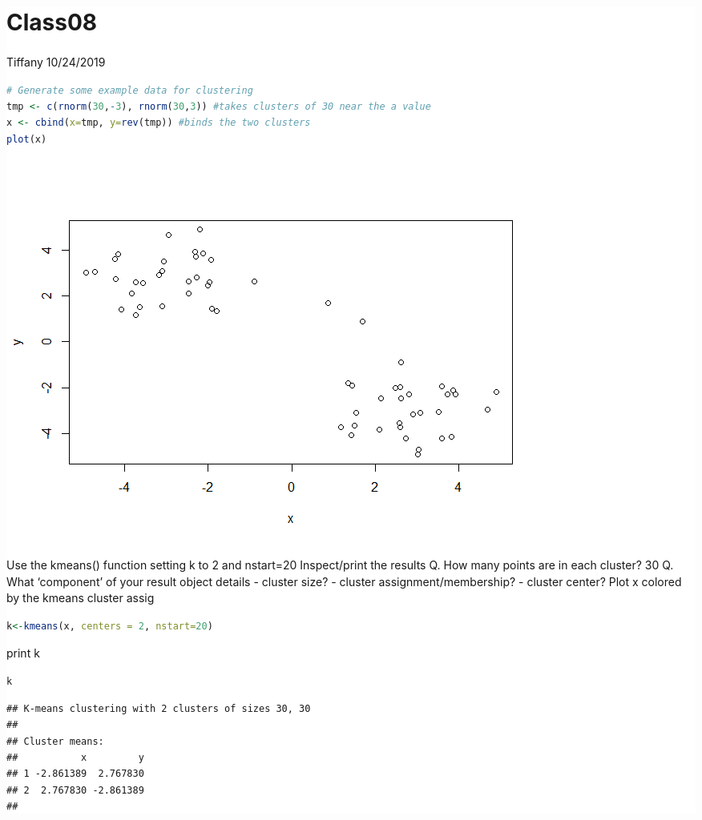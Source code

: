 Class08
================
Tiffany
10/24/2019

``` r
# Generate some example data for clustering
tmp <- c(rnorm(30,-3), rnorm(30,3)) #takes clusters of 30 near the a value
x <- cbind(x=tmp, y=rev(tmp)) #binds the two clusters
plot(x)
```

![](class08_files/figure-gfm/unnamed-chunk-1-1.png)

Use the kmeans() function setting k to 2 and nstart=20 Inspect/print the
results Q. How many points are in each cluster? 30 Q. What ‘component’
of your result object details - cluster size? - cluster
assignment/membership? - cluster center? Plot x colored by the kmeans
cluster assig

``` r
k<-kmeans(x, centers = 2, nstart=20)
```

print k

``` r
k
```

    ## K-means clustering with 2 clusters of sizes 30, 30
    ## 
    ## Cluster means:
    ##           x         y
    ## 1 -2.861389  2.767830
    ## 2  2.767830 -2.861389
    ## 
